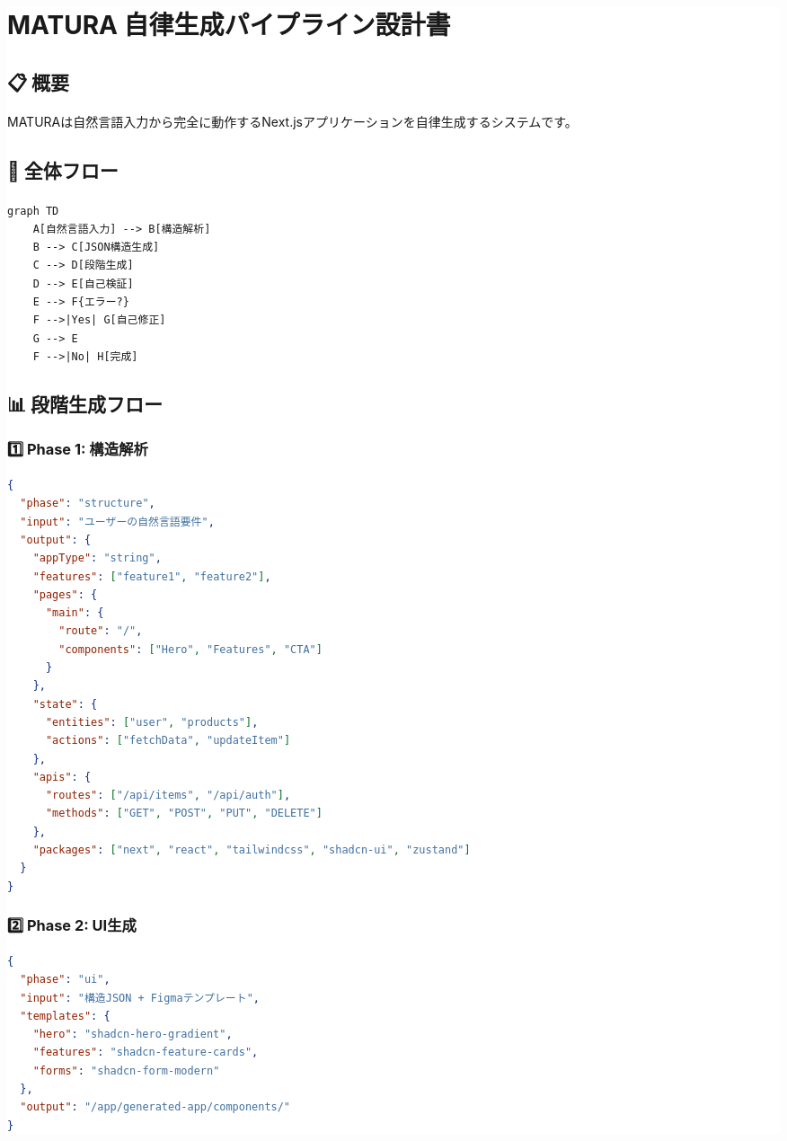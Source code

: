 # MATURA 自律生成パイプライン設計書

## 📋 概要
MATURAは自然言語入力から完全に動作するNext.jsアプリケーションを自律生成するシステムです。

## 🔄 全体フロー

```mermaid
graph TD
    A[自然言語入力] --> B[構造解析]
    B --> C[JSON構造生成]
    C --> D[段階生成]
    D --> E[自己検証]
    E --> F{エラー?}
    F -->|Yes| G[自己修正]
    G --> E
    F -->|No| H[完成]
```

## 📊 段階生成フロー

### 1️⃣ Phase 1: 構造解析
```json
{
  "phase": "structure",
  "input": "ユーザーの自然言語要件",
  "output": {
    "appType": "string",
    "features": ["feature1", "feature2"],
    "pages": {
      "main": {
        "route": "/",
        "components": ["Hero", "Features", "CTA"]
      }
    },
    "state": {
      "entities": ["user", "products"],
      "actions": ["fetchData", "updateItem"]
    },
    "apis": {
      "routes": ["/api/items", "/api/auth"],
      "methods": ["GET", "POST", "PUT", "DELETE"]
    },
    "packages": ["next", "react", "tailwindcss", "shadcn-ui", "zustand"]
  }
}
```

### 2️⃣ Phase 2: UI生成
```json
{
  "phase": "ui",
  "input": "構造JSON + Figmaテンプレート",
  "templates": {
    "hero": "shadcn-hero-gradient",
    "features": "shadcn-feature-cards",
    "forms": "shadcn-form-modern"
  },
  "output": "/app/generated-app/components/"
}
```
